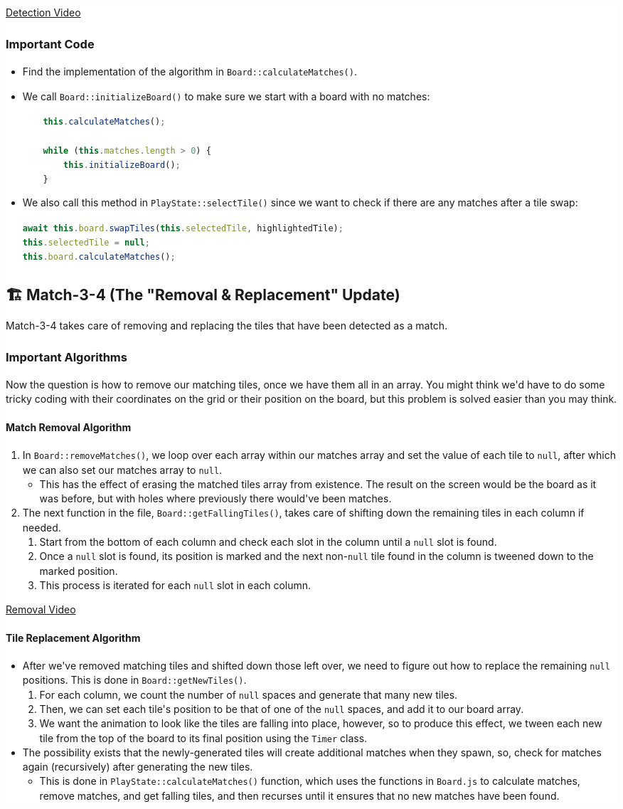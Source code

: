 [Detection Video](./images/Detection.mp4 ':include :type=video controls width=100%')

### Important Code

- Find the implementation of the algorithm in `Board::calculateMatches()`.
- We call `Board::initializeBoard()` to make sure we start with a board with no matches:

  ```javascript
      this.calculateMatches();

      while (this.matches.length > 0) {
          this.initializeBoard();
      }
  ```

- We also call this method in `PlayState::selectTile()` since we want to check if there are any matches after a tile swap:

  ```javascript
  await this.board.swapTiles(this.selectedTile, highlightedTile);
  this.selectedTile = null;
  this.board.calculateMatches();
  ```

## 🏗️ Match-3-4 (The "Removal & Replacement" Update)

Match-3-4 takes care of removing and replacing the tiles that have been detected as a match.

### Important Algorithms

Now the question is how to remove our matching tiles, once we have them all in an array. You might think we'd have to do some tricky coding with their coordinates on the grid or their position on the board, but this problem is solved easier than you may think.

#### Match Removal Algorithm

1. In `Board::removeMatches()`, we loop over each array within our matches array and set the value of each tile to `null`, after which we can also set our matches array to `null`.
   - This has the effect of erasing the matched tiles array from existence. The result on the screen would be the board as it was before, but with holes where previously there would've been matches.
2. The next function in the file, `Board::getFallingTiles()`, takes care of shifting down the remaining tiles in each column if needed.
   1. Start from the bottom of each column and check each slot in the column until a `null` slot is found.
   2. Once a `null` slot is found, its position is marked and the next non-`null` tile found in the column is tweened down to the marked position.
   3. This process is iterated for each `null` slot in each column.

[Removal Video](./images/Removal.mp4 ':include :type=video controls width=100%')

#### Tile Replacement Algorithm

- After we've removed matching tiles and shifted down those left over, we need to figure out how to replace the remaining `null` positions. This is done in `Board::getNewTiles()`.
  1. For each column, we count the number of `null` spaces and generate that many new tiles.
  2. Then, we can set each tile's position to be that of one of the `null` spaces, and add it to our board array.
  3. We want the animation to look like the tiles are falling into place, however, so to produce this effect, we tween each new tile from the top of the board to its final position using the `Timer` class.
- The possibility exists that the newly-generated tiles will create additional matches when they spawn, so, check for matches again (recursively) after generating the new tiles.
  - This is done in `PlayState::calculateMatches()` function, which uses the functions in `Board.js` to calculate matches, remove matches, and get falling tiles, and then recurses until it ensures that no new matches have been found.

